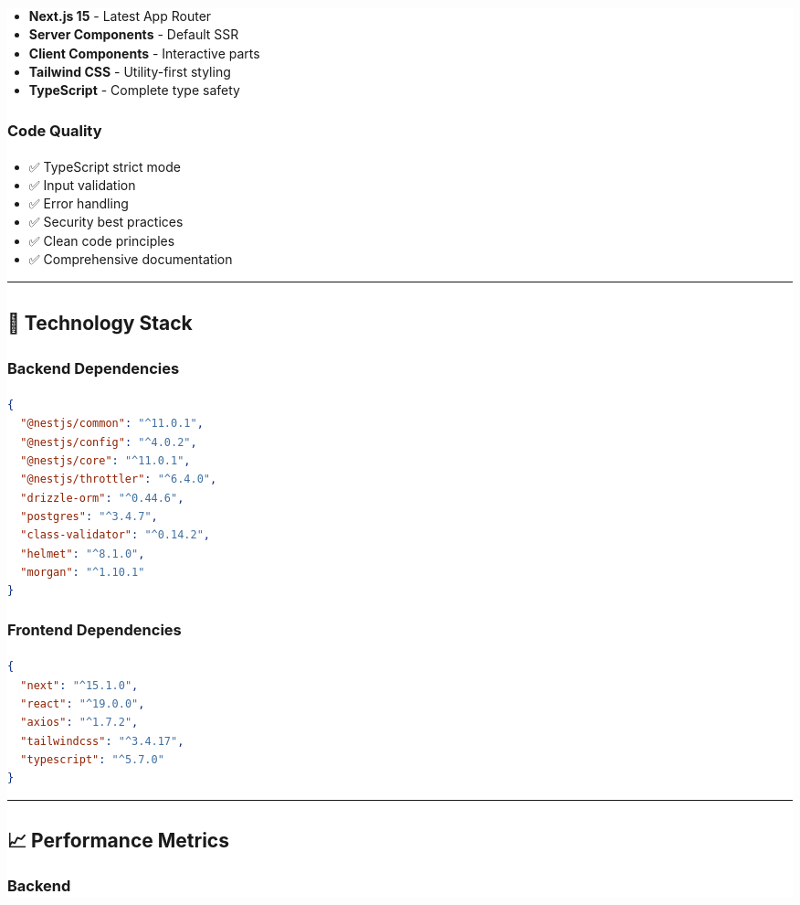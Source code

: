 - **Next.js 15** - Latest App Router
- **Server Components** - Default SSR
- **Client Components** - Interactive parts
- **Tailwind CSS** - Utility-first styling
- **TypeScript** - Complete type safety

### Code Quality

- ✅ TypeScript strict mode
- ✅ Input validation
- ✅ Error handling
- ✅ Security best practices
- ✅ Clean code principles
- ✅ Comprehensive documentation

---

## 🔧 Technology Stack

### Backend Dependencies

```json
{
  "@nestjs/common": "^11.0.1",
  "@nestjs/config": "^4.0.2",
  "@nestjs/core": "^11.0.1",
  "@nestjs/throttler": "^6.4.0",
  "drizzle-orm": "^0.44.6",
  "postgres": "^3.4.7",
  "class-validator": "^0.14.2",
  "helmet": "^8.1.0",
  "morgan": "^1.10.1"
}
```

### Frontend Dependencies

```json
{
  "next": "^15.1.0",
  "react": "^19.0.0",
  "axios": "^1.7.2",
  "tailwindcss": "^3.4.17",
  "typescript": "^5.7.0"
}
```

---

## 📈 Performance Metrics

### Backend
